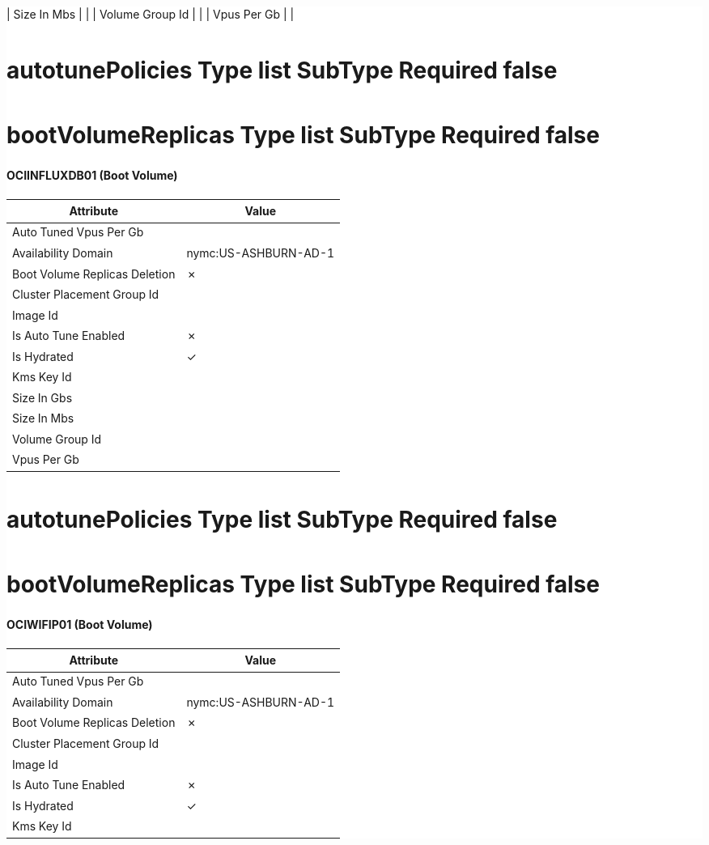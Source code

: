| Size In Mbs |  |
| Volume Group Id |  |
| Vpus Per Gb |  |
# autotunePolicies Type list SubType  Required false
# bootVolumeReplicas Type list SubType  Required false

    

#### OCIINFLUXDB01 (Boot Volume)




| Attribute | Value |
| --------- | ----- |
| Auto Tuned Vpus Per Gb |  |
| Availability Domain | nymc:US-ASHBURN-AD-1 |
| Boot Volume Replicas Deletion | &cross;
| Cluster Placement Group Id |  |
| Image Id |  |
| Is Auto Tune Enabled | &cross;
| Is Hydrated | &check;
| Kms Key Id |  |
| Size In Gbs |  |
| Size In Mbs |  |
| Volume Group Id |  |
| Vpus Per Gb |  |
# autotunePolicies Type list SubType  Required false
# bootVolumeReplicas Type list SubType  Required false

    

#### OCIWIFIP01 (Boot Volume)




| Attribute | Value |
| --------- | ----- |
| Auto Tuned Vpus Per Gb |  |
| Availability Domain | nymc:US-ASHBURN-AD-1 |
| Boot Volume Replicas Deletion | &cross;
| Cluster Placement Group Id |  |
| Image Id |  |
| Is Auto Tune Enabled | &cross;
| Is Hydrated | &check;
| Kms Key Id |  |
